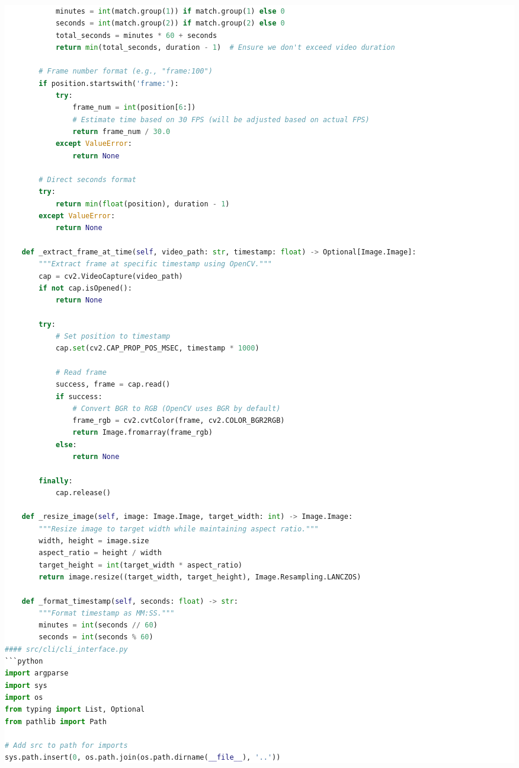 ```python
            minutes = int(match.group(1)) if match.group(1) else 0
            seconds = int(match.group(2)) if match.group(2) else 0
            total_seconds = minutes * 60 + seconds
            return min(total_seconds, duration - 1)  # Ensure we don't exceed video duration
        
        # Frame number format (e.g., "frame:100")
        if position.startswith('frame:'):
            try:
                frame_num = int(position[6:])
                # Estimate time based on 30 FPS (will be adjusted based on actual FPS)
                return frame_num / 30.0
            except ValueError:
                return None
        
        # Direct seconds format
        try:
            return min(float(position), duration - 1)
        except ValueError:
            return None
    
    def _extract_frame_at_time(self, video_path: str, timestamp: float) -> Optional[Image.Image]:
        """Extract frame at specific timestamp using OpenCV."""
        cap = cv2.VideoCapture(video_path)
        if not cap.isOpened():
            return None
        
        try:
            # Set position to timestamp
            cap.set(cv2.CAP_PROP_POS_MSEC, timestamp * 1000)
            
            # Read frame
            success, frame = cap.read()
            if success:
                # Convert BGR to RGB (OpenCV uses BGR by default)
                frame_rgb = cv2.cvtColor(frame, cv2.COLOR_BGR2RGB)
                return Image.fromarray(frame_rgb)
            else:
                return None
        
        finally:
            cap.release()
    
    def _resize_image(self, image: Image.Image, target_width: int) -> Image.Image:
        """Resize image to target width while maintaining aspect ratio."""
        width, height = image.size
        aspect_ratio = height / width
        target_height = int(target_width * aspect_ratio)
        return image.resize((target_width, target_height), Image.Resampling.LANCZOS)
    
    def _format_timestamp(self, seconds: float) -> str:
        """Format timestamp as MM:SS."""
        minutes = int(seconds // 60)
        seconds = int(seconds % 60)
#### src/cli/cli_interface.py
```python
import argparse
import sys
import os
from typing import List, Optional
from pathlib import Path

# Add src to path for imports
sys.path.insert(0, os.path.join(os.path.dirname(__file__), '..'))
```
